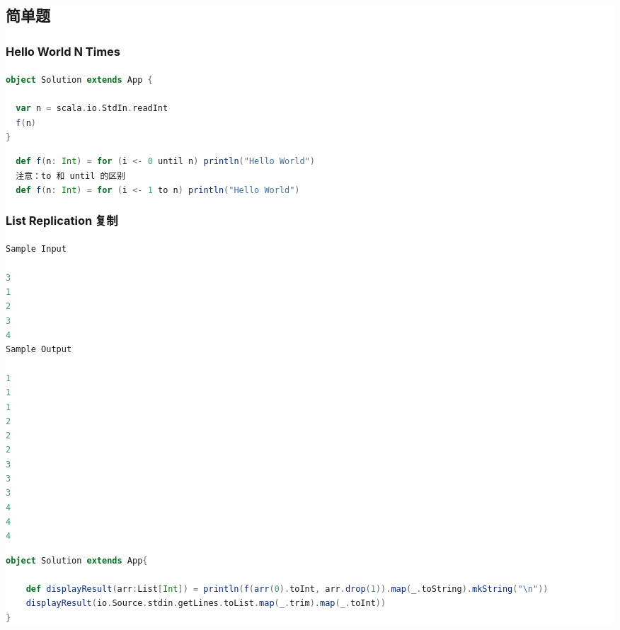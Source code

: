 
## 简单题

### Hello World N Times

```scala
object Solution extends App {

  var n = scala.io.StdIn.readInt
  f(n)
}
```

```scala
  def f(n: Int) = for (i <- 0 until n) println("Hello World")
  注意：to 和 until 的区别
  def f(n: Int) = for (i <- 1 to n) println("Hello World")
```

### List Replication 复制

```s
Sample Input

3
1
2
3
4
Sample Output

1
1
1
2
2
2
3
3
3
4
4
4
```

```scala
object Solution extends App{

    def displayResult(arr:List[Int]) = println(f(arr(0).toInt, arr.drop(1)).map(_.toString).mkString("\n"))
    displayResult(io.Source.stdin.getLines.toList.map(_.trim).map(_.toInt))
}
```
